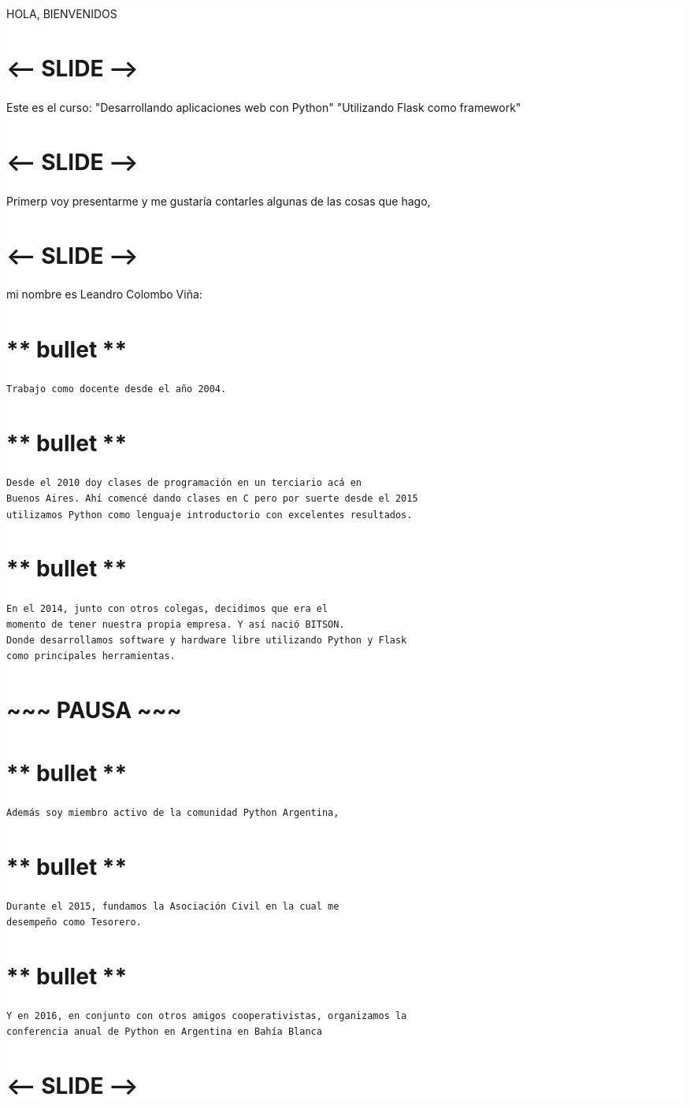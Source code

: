 HOLA, BIENVENIDOS

# <-- SLIDE -->

Este es el curso:
"Desarrollando aplicaciones web con Python"
"Utilizando Flask como framework"

# <-- SLIDE -->

Primerp voy presentarme y me gustaría contarles algunas de las cosas que hago,

# <-- SLIDE -->

mi nombre es Leandro Colombo Viña:

# ** bullet **
    Trabajo como docente desde el año 2004.
# ** bullet **
    Desde el 2010 doy clases de programación en un terciario acá en
    Buenos Aires. Ahí comencé dando clases en C pero por suerte desde el 2015
    utilizamos Python como lenguaje introductorio con excelentes resultados.
# ** bullet **
    En el 2014, junto con otros colegas, decidimos que era el
    momento de tener nuestra propia empresa. Y así nació BITSON.
    Donde desarrollamos software y hardware libre utilizando Python y Flask
    como principales herramientas.

# ~~~ PAUSA ~~~

# ** bullet **
    Además soy miembro activo de la comunidad Python Argentina,
# ** bullet **
    Durante el 2015, fundamos la Asociación Civil en la cual me
    desempeño como Tesorero.
# ** bullet **
    Y en 2016, en conjunto con otros amigos cooperativistas, organizamos la
    conferencia anual de Python en Argentina en Bahía Blanca

# <-- SLIDE -->
